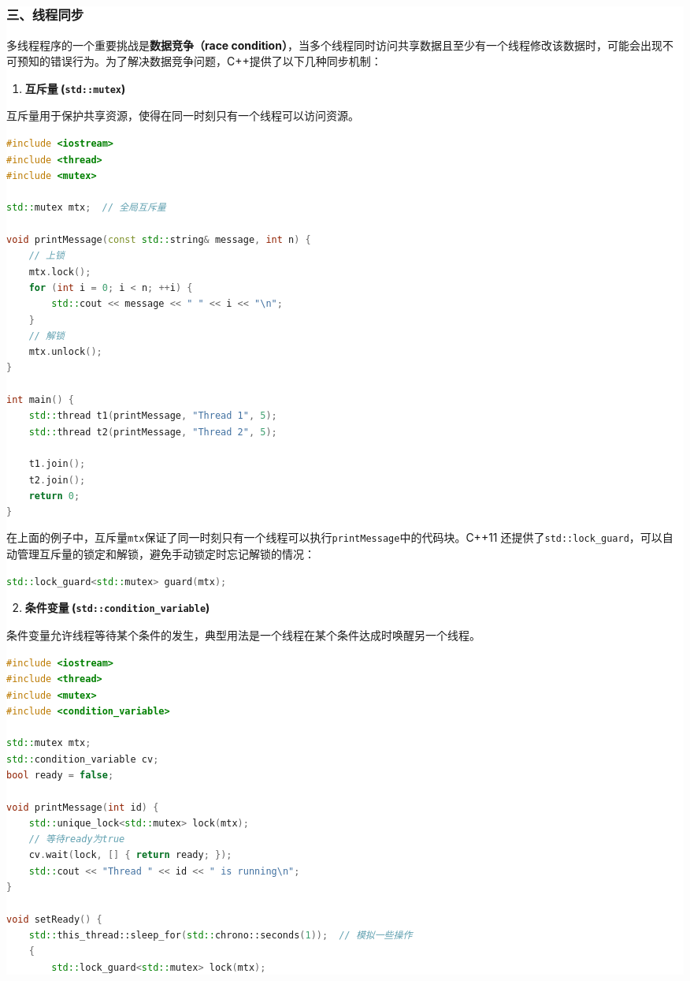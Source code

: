 ### 三、线程同步

多线程程序的一个重要挑战是**数据竞争（race condition）**，当多个线程同时访问共享数据且至少有一个线程修改该数据时，可能会出现不可预知的错误行为。为了解决数据竞争问题，C++提供了以下几种同步机制：

1. **互斥量 (`std::mutex`)**

互斥量用于保护共享资源，使得在同一时刻只有一个线程可以访问资源。

```cpp
#include <iostream>
#include <thread>
#include <mutex>

std::mutex mtx;  // 全局互斥量

void printMessage(const std::string& message, int n) {
    // 上锁
    mtx.lock();
    for (int i = 0; i < n; ++i) {
        std::cout << message << " " << i << "\n";
    }
    // 解锁
    mtx.unlock();
}

int main() {
    std::thread t1(printMessage, "Thread 1", 5);
    std::thread t2(printMessage, "Thread 2", 5);

    t1.join();
    t2.join();
    return 0;
}
```

在上面的例子中，互斥量`mtx`保证了同一时刻只有一个线程可以执行`printMessage`中的代码块。C++11 还提供了`std::lock_guard`，可以自动管理互斥量的锁定和解锁，避免手动锁定时忘记解锁的情况：

```cpp
std::lock_guard<std::mutex> guard(mtx);
```

2. **条件变量 (`std::condition_variable`)**

条件变量允许线程等待某个条件的发生，典型用法是一个线程在某个条件达成时唤醒另一个线程。

```cpp
#include <iostream>
#include <thread>
#include <mutex>
#include <condition_variable>

std::mutex mtx;
std::condition_variable cv;
bool ready = false;

void printMessage(int id) {
    std::unique_lock<std::mutex> lock(mtx);
    // 等待ready为true
    cv.wait(lock, [] { return ready; });
    std::cout << "Thread " << id << " is running\n";
}

void setReady() {
    std::this_thread::sleep_for(std::chrono::seconds(1));  // 模拟一些操作
    {
        std::lock_guard<std::mutex> lock(mtx);
```